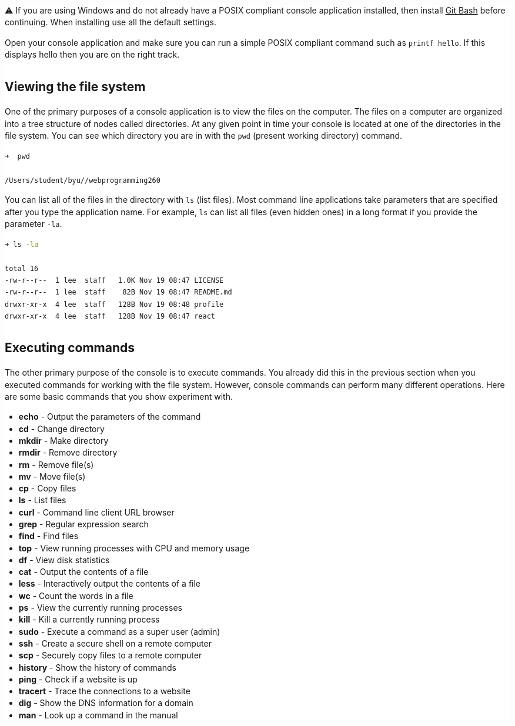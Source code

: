 ⚠ If you are using Windows and do not already have a POSIX compliant console application installed, then install [Git Bash](https://git-scm.com/download/win) before continuing. When installing use all the default settings.

Open your console application and make sure you can run a simple POSIX compliant command such as `printf hello`. If this displays hello then you are on the right track.

## Viewing the file system

One of the primary purposes of a console application is to view the files on the computer. The files on a computer are organized into a tree structure of nodes called directories. At any given point in time your console is located at one of the directories in the file system. You can see which directory you are in with the `pwd` (present working directory) command.

```sh
➜  pwd

/Users/student/byu//webprogramming260
```

You can list all of the files in the directory with `ls` (list files). Most command line applications take parameters that are specified after you type the application name. For example, `ls` can list all files (even hidden ones) in a long format if you provide the parameter `-la`.

```sh
➜ ls -la

total 16
-rw-r--r--  1 lee  staff   1.0K Nov 19 08:47 LICENSE
-rw-r--r--  1 lee  staff    82B Nov 19 08:47 README.md
drwxr-xr-x  4 lee  staff   128B Nov 19 08:48 profile
drwxr-xr-x  4 lee  staff   128B Nov 19 08:47 react
```

## Executing commands

The other primary purpose of the console is to execute commands. You already did this in the previous section when you executed commands for working with the file system. However, console commands can perform many different operations. Here are some basic commands that you show experiment with.

- **echo** - Output the parameters of the command
- **cd** - Change directory
- **mkdir** - Make directory
- **rmdir** - Remove directory
- **rm** - Remove file(s)
- **mv** - Move file(s)
- **cp** - Copy files
- **ls** - List files
- **curl** - Command line client URL browser
- **grep** - Regular expression search
- **find** - Find files
- **top** - View running processes with CPU and memory usage
- **df** - View disk statistics
- **cat** - Output the contents of a file
- **less** - Interactively output the contents of a file
- **wc** - Count the words in a file
- **ps** - View the currently running processes
- **kill** - Kill a currently running process
- **sudo** - Execute a command as a super user (admin)
- **ssh** - Create a secure shell on a remote computer
- **scp** - Securely copy files to a remote computer
- **history** - Show the history of commands
- **ping** - Check if a website is up
- **tracert** - Trace the connections to a website
- **dig** - Show the DNS information for a domain
- **man** - Look up a command in the manual
